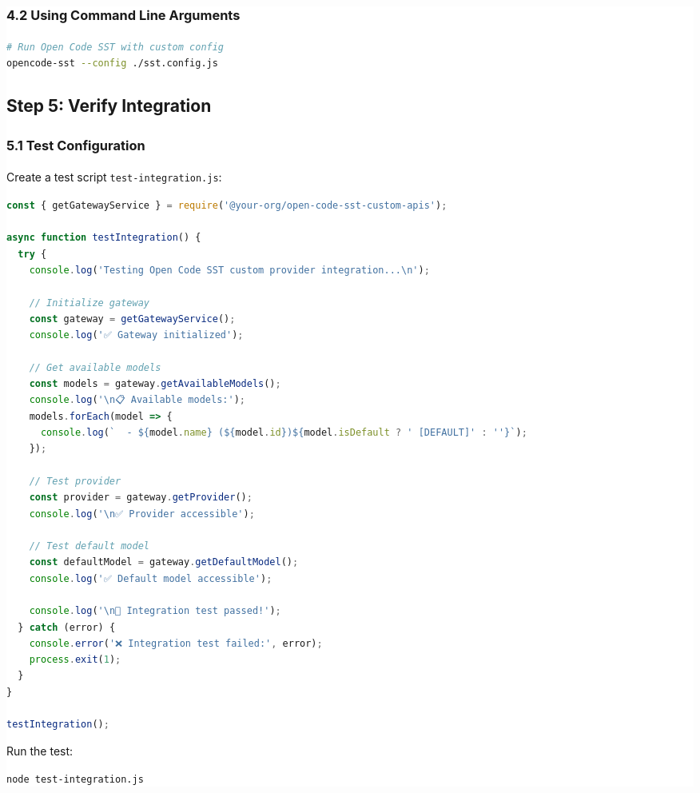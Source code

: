 ### 4.2 Using Command Line Arguments

```bash
# Run Open Code SST with custom config
opencode-sst --config ./sst.config.js
```

## Step 5: Verify Integration

### 5.1 Test Configuration

Create a test script `test-integration.js`:

```javascript
const { getGatewayService } = require('@your-org/open-code-sst-custom-apis');

async function testIntegration() {
  try {
    console.log('Testing Open Code SST custom provider integration...\n');
    
    // Initialize gateway
    const gateway = getGatewayService();
    console.log('✅ Gateway initialized');
    
    // Get available models
    const models = gateway.getAvailableModels();
    console.log('\n📋 Available models:');
    models.forEach(model => {
      console.log(`  - ${model.name} (${model.id})${model.isDefault ? ' [DEFAULT]' : ''}`);
    });
    
    // Test provider
    const provider = gateway.getProvider();
    console.log('\n✅ Provider accessible');
    
    // Test default model
    const defaultModel = gateway.getDefaultModel();
    console.log('✅ Default model accessible');
    
    console.log('\n🎉 Integration test passed!');
  } catch (error) {
    console.error('❌ Integration test failed:', error);
    process.exit(1);
  }
}

testIntegration();
```

Run the test:

```bash
node test-integration.js
```
